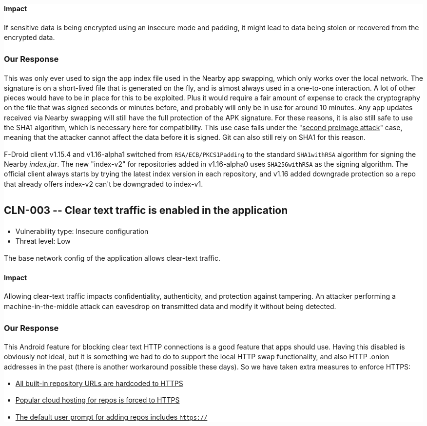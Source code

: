 #### Impact

If sensitive data is being encrypted using an insecure mode and padding, it might lead to data being stolen or recovered from the encrypted data.

### Our Response

This was only ever used to sign the app index file used in the Nearby app swapping, which only works over the local network.  The signature is on a short-lived file that is generated on the fly, and is almost always used in a one-to-one interaction.  A lot of other pieces would have to be in place for this to be exploited.  Plus it would require a fair amount of expense to crack the cryptography on the file that was signed seconds or minutes before, and probably will only be in use for around 10 minutes.  Any app updates received via Nearby swapping will still have the full protection of the APK signature.  For these reasons, it is also still safe to use the SHA1 algorithm, which is necessary here for compatibility.  This use case falls under the "[second preimage attack](https://crypto.stackexchange.com/questions/48289/how-secure-is-sha1-what-are-the-chances-of-a-real-exploit/48291#48291)" case, meaning that the attacker cannot affect the data before it is signed. Git can also still rely on SHA1 for this reason.

F-Droid client v1.15.4 and v1.16-alpha1 switched from `RSA/ECB/PKCS1Padding` to the standard `SHA1withRSA` algorithm for signing the Nearby _index.jar_.  The new "index-v2" for repositories added in v1.16-alpha0 uses `SHA256withRSA` as the signing algorithm.  The official client always starts by trying the latest index version in each repository, and v1.16 added downgrade protection so a repo that already offers index-v2 can't be downgraded to index-v1.

## CLN-003 -- Clear text traffic is enabled in the application

* Vulnerability type: Insecure configuration
* Threat level: Low

The base network config of the application allows clear-text traffic.

#### Impact

Allowing clear-text traffic impacts confidentiality, authenticity, and protection against tampering. An attacker performing a machine-in-the-middle attack can eavesdrop on transmitted data and modify it without being detected.

### Our Response

This Android feature for blocking clear text HTTP connections is a good feature that apps should use. 
Having this disabled is obviously not ideal, but it is something we had to do to support the local HTTP swap functionality, and also HTTP .onion addresses in the past (there is another workaround possible these days). So we have taken extra measures to enforce HTTPS:

* [All built-in repository URLs are hardcoded to HTTPS](https://gitlab.com/fdroid/fdroidclient/-/blob/audit-2022-09-05/app/src/main/res/values/default_repos.xml)

* [Popular cloud hosting for repos is forced to HTTPS](https://gitlab.com/fdroid/fdroidclient/-/blob/audit-2022-09-05/app/src/main/java/org/fdroid/fdroid/data/NewRepoConfig.java#L193)

* [The default user prompt for adding repos includes `https://`](https://gitlab.com/fdroid/fdroidclient/-/blob/audit-2022-09-05/app/src/main/java/org/fdroid/fdroid/views/ManageReposActivity.java#L101)

